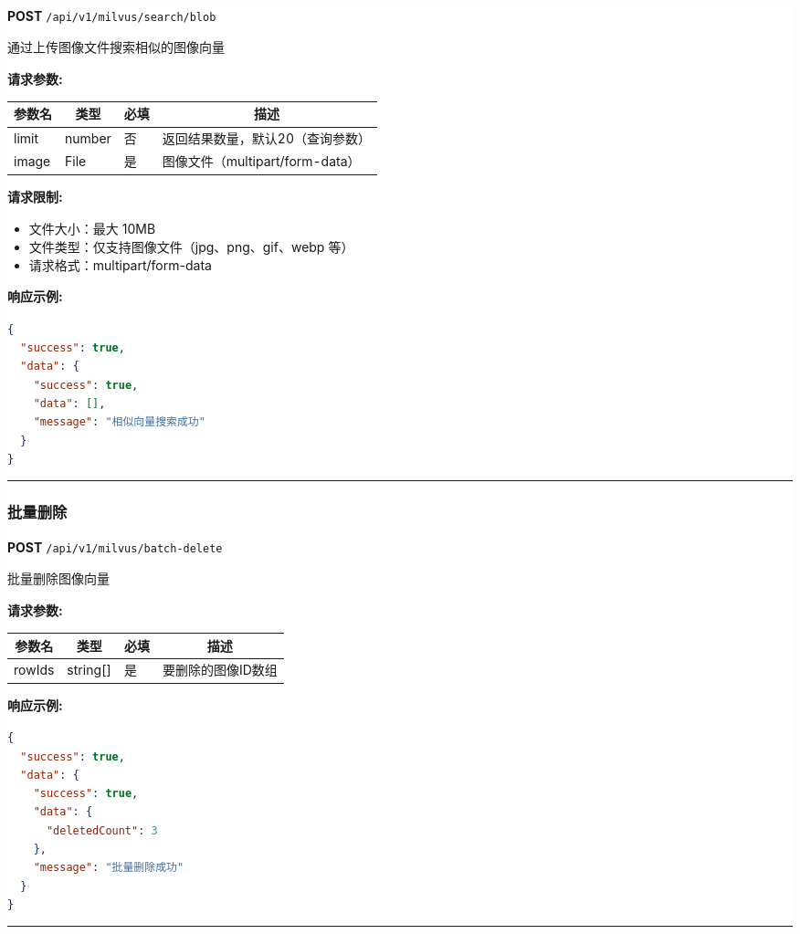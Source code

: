 **POST** `/api/v1/milvus/search/blob`

通过上传图像文件搜索相似的图像向量

**请求参数:**

| 参数名 | 类型 | 必填 | 描述 |
|--------|------|------|------|
| limit | number | 否 | 返回结果数量，默认20（查询参数） |
| image | File | 是 | 图像文件（multipart/form-data） |

**请求限制:**
- 文件大小：最大 10MB
- 文件类型：仅支持图像文件（jpg、png、gif、webp 等）
- 请求格式：multipart/form-data

**响应示例:**

```json
{
  "success": true,
  "data": {
    "success": true,
    "data": [],
    "message": "相似向量搜索成功"
  }
}
```

---

### 批量删除

**POST** `/api/v1/milvus/batch-delete`

批量删除图像向量

**请求参数:**

| 参数名 | 类型 | 必填 | 描述 |
|--------|------|------|------|
| rowIds | string[] | 是 | 要删除的图像ID数组 |

**响应示例:**

```json
{
  "success": true,
  "data": {
    "success": true,
    "data": {
      "deletedCount": 3
    },
    "message": "批量删除成功"
  }
}
```

---